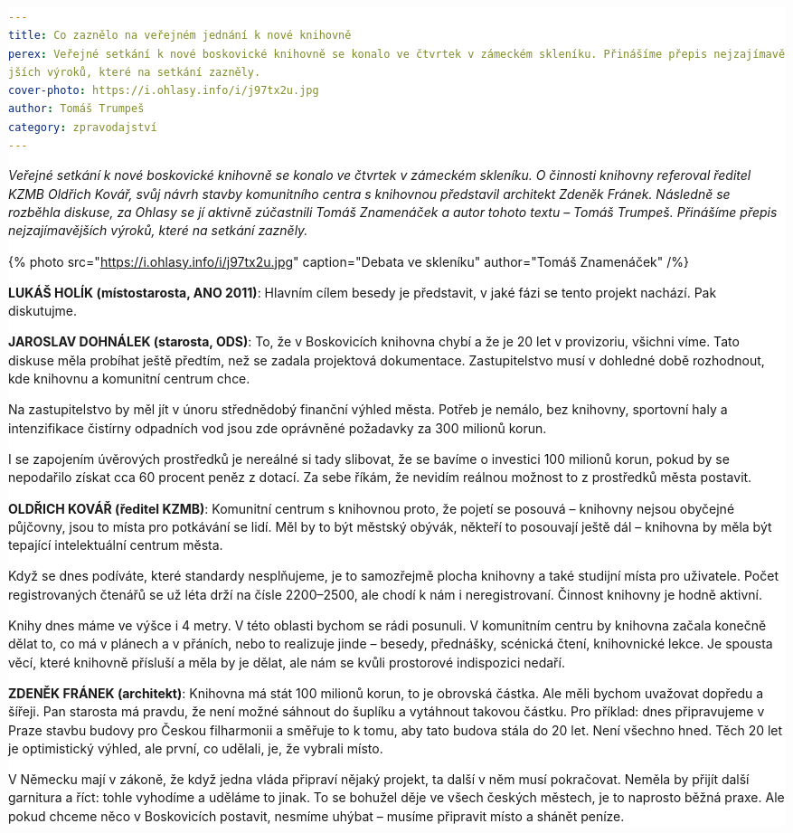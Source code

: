 ```yaml
---
title: Co zaznělo na veřejném jednání k nové knihovně
perex: Veřejné setkání k nové boskovické knihovně se konalo ve čtvrtek v zámeckém skleníku. Přinášíme přepis nejzajímavějších výroků, které na setkání zazněly.
cover-photo: https://i.ohlasy.info/i/j97tx2u.jpg
author: Tomáš Trumpeš
category: zpravodajství
---
```


*Veřejné setkání k nové boskovické knihovně se konalo ve čtvrtek v zámeckém skleníku. O činnosti knihovny referoval ředitel KZMB Oldřich Kovář, svůj návrh stavby komunitního centra s knihovnou představil architekt Zdeněk Fránek. Následně se rozběhla diskuse, za Ohlasy se jí aktivně zúčastnili Tomáš Znamenáček a autor tohoto textu – Tomáš Trumpeš. Přinášíme přepis nejzajímavějších výroků, které na setkání zazněly.*

{% photo src="https://i.ohlasy.info/i/j97tx2u.jpg" caption="Debata ve skleníku" author="Tomáš Znamenáček" /%}

**LUKÁŠ HOLÍK (místostarosta, ANO 2011)**: Hlavním cílem besedy je představit, v jaké fázi se tento projekt nachází. Pak diskutujme.

**JAROSLAV DOHNÁLEK (starosta, ODS)**: To, že v Boskovicích knihovna chybí a že je 20 let v provizoriu, všichni víme. Tato diskuse měla probíhat ještě předtím, než se zadala projektová dokumentace. Zastupitelstvo musí v dohledné době rozhodnout, kde knihovnu a komunitní centrum chce. 

Na zastupitelstvo by měl jít v únoru střednědobý finanční výhled města. Potřeb je nemálo, bez knihovny, sportovní haly a intenzifikace čistírny odpadních vod jsou zde oprávněné požadavky za 300 milionů korun. 

I se zapojením úvěrových prostředků je nereálné si tady slibovat, že se bavíme o investici 100 milionů korun, pokud by se nepodařilo získat cca 60 procent peněz z dotací. Za sebe říkám, že nevidím reálnou možnost to z prostředků města postavit.

**OLDŘICH KOVÁŘ (ředitel KZMB)**: Komunitní centrum s knihovnou proto, že pojetí se posouvá – knihovny nejsou obyčejné půjčovny, jsou to místa pro potkávání se lidí. Měl by to být městský obývák, někteří to posouvají ještě dál – knihovna by měla být tepající intelektuální centrum města.

Když se dnes podíváte, které standardy nesplňujeme, je to samozřejmě plocha knihovny a také studijní místa pro uživatele. Počet registrovaných čtenářů se už léta drží na čísle 2200–2500, ale chodí k nám i neregistrovaní. Činnost knihovny je hodně aktivní.

Knihy dnes máme ve výšce i 4 metry. V této oblasti bychom se rádi posunuli. V komunitním centru by knihovna začala konečně dělat to, co má v plánech a v přáních, nebo to realizuje jinde – besedy, přednášky, scénická čtení, knihovnické lekce. Je spousta věcí, které knihovně přísluší a měla by je dělat, ale nám se kvůli prostorové indispozici nedaří.

**ZDENĚK FRÁNEK (architekt)**: Knihovna má stát 100 milionů korun, to je obrovská částka. Ale měli bychom uvažovat dopředu a šířeji. Pan starosta má pravdu, že není možné sáhnout do šuplíku a vytáhnout takovou částku. Pro příklad: dnes připravujeme v Praze stavbu budovy pro Českou filharmonii a směřuje to k tomu, aby tato budova stála do 20 let. Není všechno hned. Těch 20 let je optimistický výhled, ale první, co udělali, je, že vybrali místo.

V Německu mají v zákoně, že když jedna vláda připraví nějaký projekt, ta další v něm musí pokračovat. Neměla by přijít další garnitura a říct: tohle vyhodíme a uděláme to jinak. To se bohužel děje ve všech českých městech, je to naprosto běžná praxe. Ale pokud chceme něco v Boskovicích postavit, nesmíme uhýbat – musíme připravit místo a shánět peníze.
